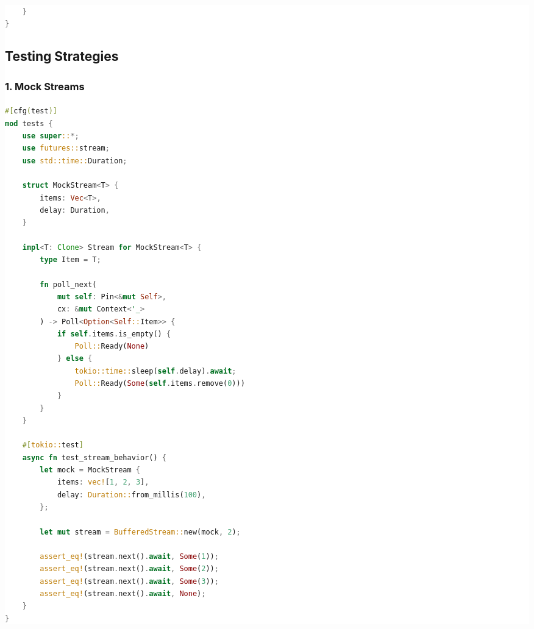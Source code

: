 ```rust
    }
}
```

## Testing Strategies

### 1. Mock Streams
```rust
#[cfg(test)]
mod tests {
    use super::*;
    use futures::stream;
    use std::time::Duration;

    struct MockStream<T> {
        items: Vec<T>,
        delay: Duration,
    }

    impl<T: Clone> Stream for MockStream<T> {
        type Item = T;

        fn poll_next(
            mut self: Pin<&mut Self>, 
            cx: &mut Context<'_>
        ) -> Poll<Option<Self::Item>> {
            if self.items.is_empty() {
                Poll::Ready(None)
            } else {
                tokio::time::sleep(self.delay).await;
                Poll::Ready(Some(self.items.remove(0)))
            }
        }
    }

    #[tokio::test]
    async fn test_stream_behavior() {
        let mock = MockStream {
            items: vec![1, 2, 3],
            delay: Duration::from_millis(100),
        };

        let mut stream = BufferedStream::new(mock, 2);
        
        assert_eq!(stream.next().await, Some(1));
        assert_eq!(stream.next().await, Some(2));
        assert_eq!(stream.next().await, Some(3));
        assert_eq!(stream.next().await, None);
    }
}
```
